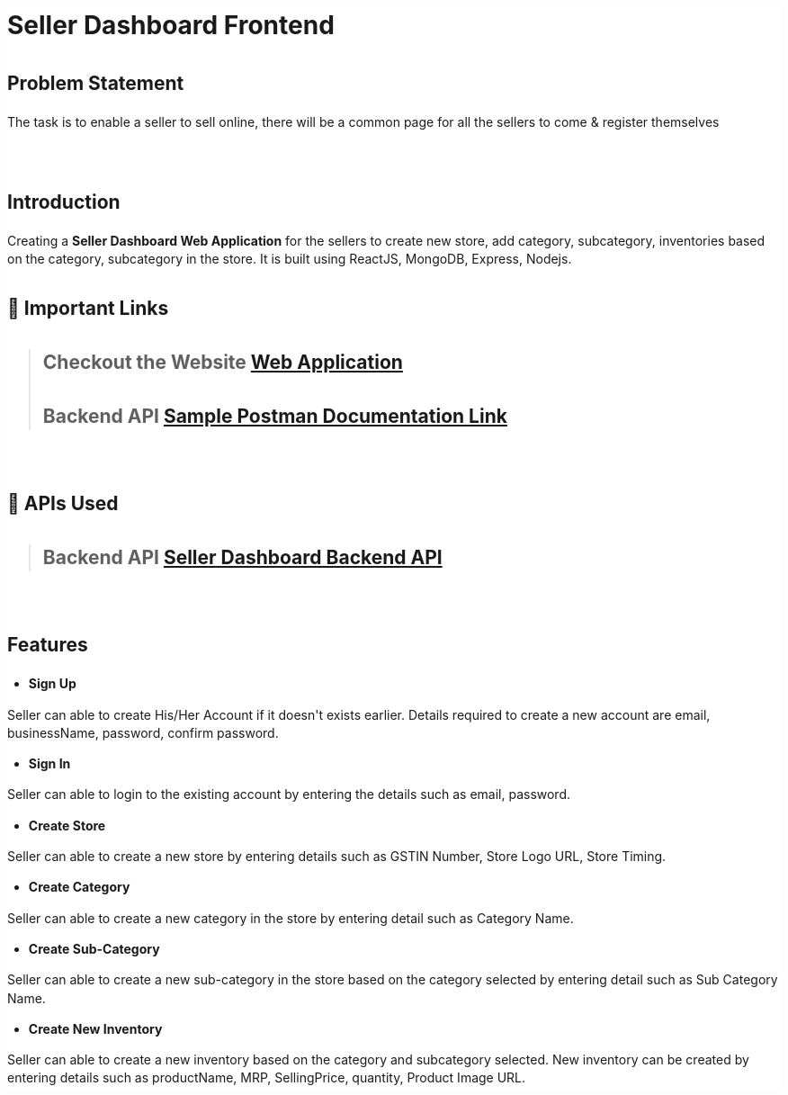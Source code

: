 # Seller Dashboard Frontend

## Problem Statement
The task is to enable a seller to sell online, there will be a common page for
all the sellers to come & register themselves

<br/>

## Introduction

Creating a **Seller Dashboard Web Application** for the sellers to create new store, add category, subcategory, inventories based on the category, subcategory in the store. It is built using ReactJS, MongoDB, Express, Nodejs.


## 🔗 Important Links

> ## Checkout the Website [Web Application](https://seller-dashboard-front-end.vercel.app/home)
> ## Backend API [Sample Postman Documentation Link](https://documenter.getpostman.com/view/9062378/2s93sdZXuz)

<br />

## 🔗 APIs Used

> ##  Backend API [Seller Dashboard Backend API](https://seller-dashboard-backend.onrender.com/)

<br/>

## Features

- **Sign Up**
<p> Seller can able to create His/Her Account if it doesn't exists earlier. Details required to create a new account are email, businessName, password, confirm password.</p>

- **Sign In**
<p> Seller can able to login to the existing account by entering the details such as email, password.</p>

- **Create Store**
<p>Seller can able to create a new store by entering details such as GSTIN Number, Store Logo URL, Store Timing.</p>

- **Create Category**
<p>Seller can able to create a new category in the store by entering detail such as Category Name.</p>

- **Create Sub-Category**
<p>Seller can able to create a new sub-category in the store based on the category selected by entering detail such as Sub Category Name.</p>

- **Create New Inventory**
<p>Seller can able to create a new inventory based on the category and subcategory selected. New inventory can be created
by entering details such as productName, MRP, SellingPrice, quantity, Product Image URL.</p>

